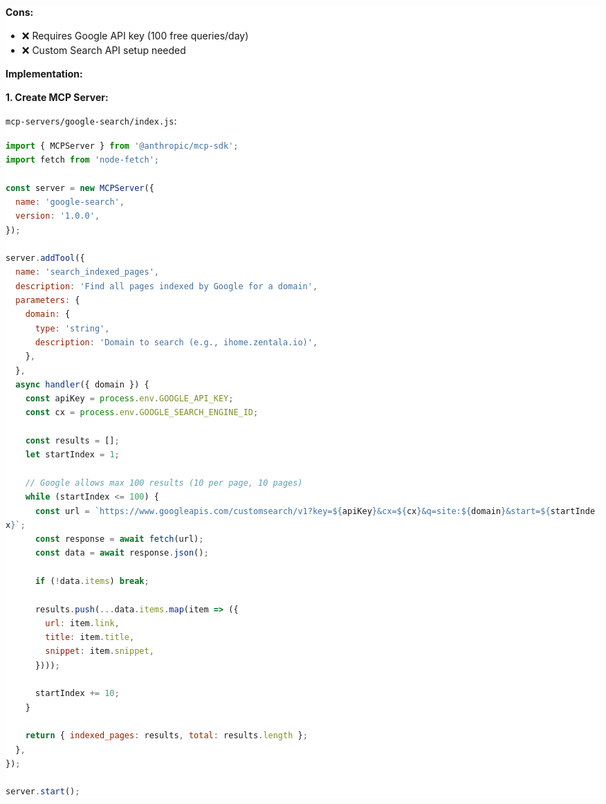 **Cons:**
- ❌ Requires Google API key (100 free queries/day)
- ❌ Custom Search API setup needed

**Implementation:**

**1. Create MCP Server:**

`mcp-servers/google-search/index.js`:
```javascript
import { MCPServer } from '@anthropic/mcp-sdk';
import fetch from 'node-fetch';

const server = new MCPServer({
  name: 'google-search',
  version: '1.0.0',
});

server.addTool({
  name: 'search_indexed_pages',
  description: 'Find all pages indexed by Google for a domain',
  parameters: {
    domain: {
      type: 'string',
      description: 'Domain to search (e.g., ihome.zentala.io)',
    },
  },
  async handler({ domain }) {
    const apiKey = process.env.GOOGLE_API_KEY;
    const cx = process.env.GOOGLE_SEARCH_ENGINE_ID;

    const results = [];
    let startIndex = 1;

    // Google allows max 100 results (10 per page, 10 pages)
    while (startIndex <= 100) {
      const url = `https://www.googleapis.com/customsearch/v1?key=${apiKey}&cx=${cx}&q=site:${domain}&start=${startIndex}`;
      const response = await fetch(url);
      const data = await response.json();

      if (!data.items) break;

      results.push(...data.items.map(item => ({
        url: item.link,
        title: item.title,
        snippet: item.snippet,
      })));

      startIndex += 10;
    }

    return { indexed_pages: results, total: results.length };
  },
});

server.start();
```
